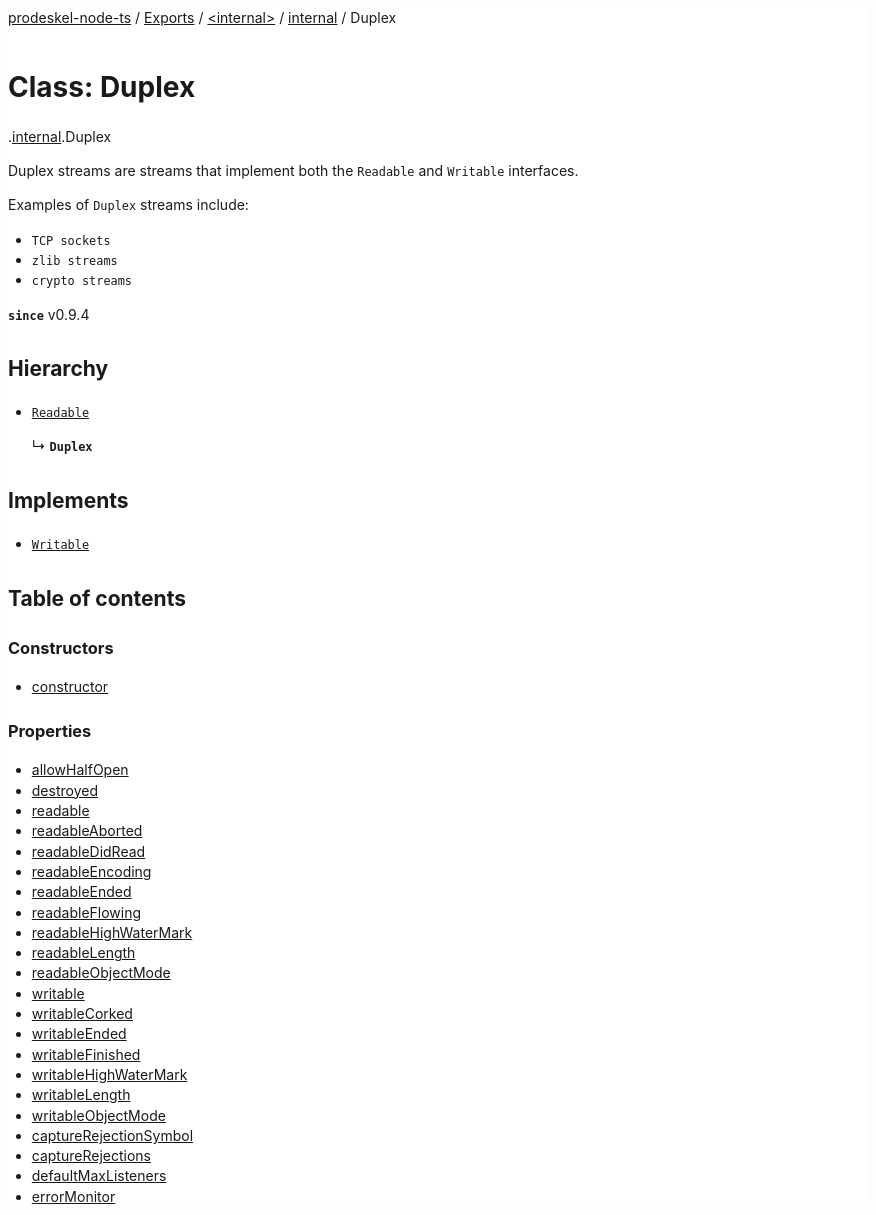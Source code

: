 [prodeskel-node-ts](../README.md) / [Exports](../modules.md) / [<internal\>](../modules/internal_.md) / [internal](../modules/internal_.internal.md) / Duplex

# Class: Duplex

[<internal>](../modules/internal_.md).[internal](../modules/internal_.internal.md).Duplex

Duplex streams are streams that implement both the `Readable` and `Writable` interfaces.

Examples of `Duplex` streams include:

* `TCP sockets`
* `zlib streams`
* `crypto streams`

**`since`** v0.9.4

## Hierarchy

- [`Readable`](internal_.Readable.md)

  ↳ **`Duplex`**

## Implements

- [`Writable`](internal_.Writable.md)

## Table of contents

### Constructors

- [constructor](internal_.internal.Duplex.md#constructor)

### Properties

- [allowHalfOpen](internal_.internal.Duplex.md#allowhalfopen)
- [destroyed](internal_.internal.Duplex.md#destroyed)
- [readable](internal_.internal.Duplex.md#readable)
- [readableAborted](internal_.internal.Duplex.md#readableaborted)
- [readableDidRead](internal_.internal.Duplex.md#readabledidread)
- [readableEncoding](internal_.internal.Duplex.md#readableencoding)
- [readableEnded](internal_.internal.Duplex.md#readableended)
- [readableFlowing](internal_.internal.Duplex.md#readableflowing)
- [readableHighWaterMark](internal_.internal.Duplex.md#readablehighwatermark)
- [readableLength](internal_.internal.Duplex.md#readablelength)
- [readableObjectMode](internal_.internal.Duplex.md#readableobjectmode)
- [writable](internal_.internal.Duplex.md#writable)
- [writableCorked](internal_.internal.Duplex.md#writablecorked)
- [writableEnded](internal_.internal.Duplex.md#writableended)
- [writableFinished](internal_.internal.Duplex.md#writablefinished)
- [writableHighWaterMark](internal_.internal.Duplex.md#writablehighwatermark)
- [writableLength](internal_.internal.Duplex.md#writablelength)
- [writableObjectMode](internal_.internal.Duplex.md#writableobjectmode)
- [captureRejectionSymbol](internal_.internal.Duplex.md#capturerejectionsymbol)
- [captureRejections](internal_.internal.Duplex.md#capturerejections)
- [defaultMaxListeners](internal_.internal.Duplex.md#defaultmaxlisteners)
- [errorMonitor](internal_.internal.Duplex.md#errormonitor)
